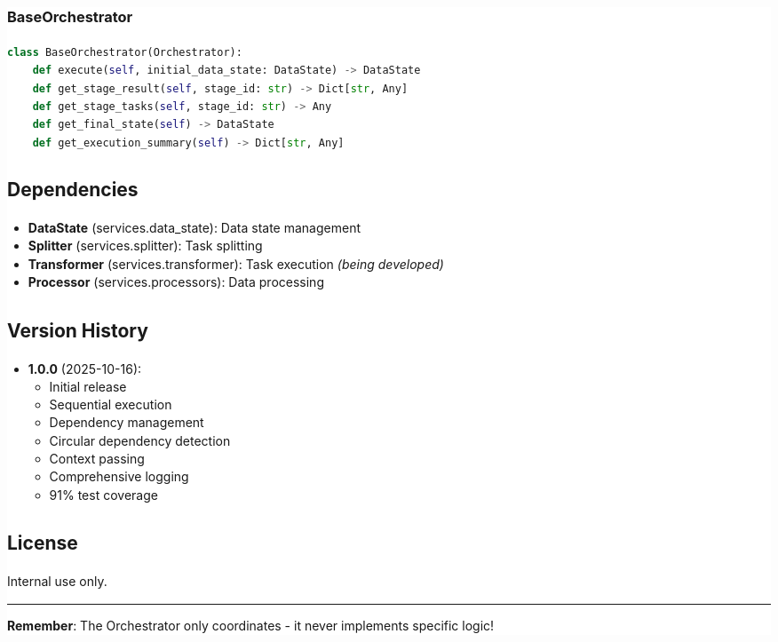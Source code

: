 ### BaseOrchestrator

```python
class BaseOrchestrator(Orchestrator):
    def execute(self, initial_data_state: DataState) -> DataState
    def get_stage_result(self, stage_id: str) -> Dict[str, Any]
    def get_stage_tasks(self, stage_id: str) -> Any
    def get_final_state(self) -> DataState
    def get_execution_summary(self) -> Dict[str, Any]
```

## Dependencies

- **DataState** (services.data_state): Data state management
- **Splitter** (services.splitter): Task splitting
- **Transformer** (services.transformer): Task execution *(being developed)*
- **Processor** (services.processors): Data processing

## Version History

- **1.0.0** (2025-10-16):
  - Initial release
  - Sequential execution
  - Dependency management
  - Circular dependency detection
  - Context passing
  - Comprehensive logging
  - 91% test coverage

## License

Internal use only.

---

**Remember**: The Orchestrator only coordinates - it never implements specific logic!

